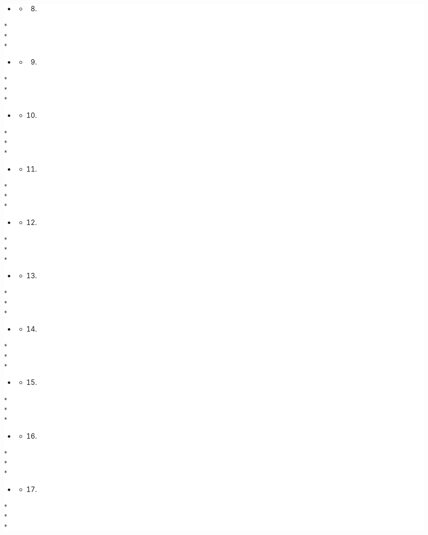 *    *   8.

    *
    *
    *

*    *   9.

    *
    *
    *

*    *   10.

    *
    *
    *

*    *   11.

    *
    *
    *

*    *   12.

    *
    *
    *

*    *   13.

    *
    *
    *

*    *   14.

    *
    *
    *

*    *   15.

    *
    *
    *

*    *   16.

    *
    *
    *

*    *   17.

    *
    *
    *
